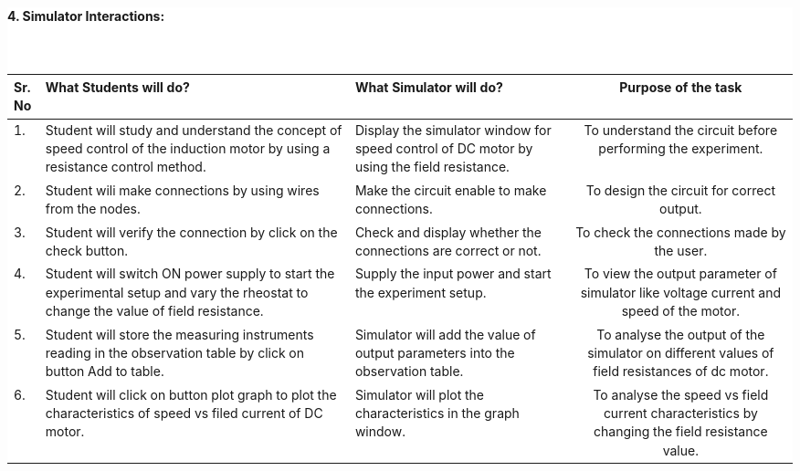 <a name="SI"></a>

#### 4. Simulator Interactions:
<br>

Sr.No | What Students will do? |	What Simulator will do?	| Purpose of the task
:--|:--|:--|:--:
1.| Student will study and understand the concept of speed control of the induction motor by using a resistance control method.  <br> | Display the simulator window for speed control of DC motor by using the field resistance. <br> |To understand the circuit before performing the experiment.
2.| Student wili make connections by using wires from the nodes. <br>  |  Make the circuit enable to make connections. <br>  |  To design the circuit for correct output.
3.| Student will verify the connection by click on the check button. <br>  |  Check and display whether the connections are correct or not. <br>  | To check the connections made by the user.
4.| Student will switch ON power supply to start the experimental setup and vary the rheostat to change the value of field resistance. <br>  |   Supply the input power and start the experiment setup. <br>  | To view the output parameter of simulator like voltage current and speed of the motor.
5.| Student will  store the measuring instruments reading in the observation table by click on button Add to table.<br>  | Simulator will add the value of output parameters into the observation table.<br>  | To analyse the output of the simulator on different values of field resistances of dc motor.
6.| Student will click on button plot graph to plot the characteristics of speed vs filed current of DC motor. <br>  | Simulator will plot the characteristics in the graph window.<br> |  To analyse the speed vs field current characteristics by changing the field resistance value.